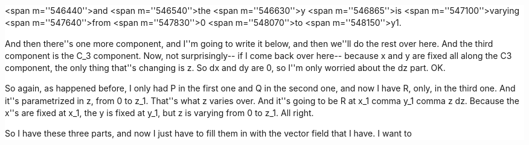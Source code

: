  <span m=''546440''>and</span> <span m=''546540''>the</span> <span m=''546630''>y</span>
  <span m=''546865''>is</span> <span m=''547100''>varying</span> <span m=''547640''>from</span>
  <span m=''547830''>0</span> <span m=''548070''>to</span> <span m=''548150''>y1.</span>
  </p><p><span m=''549070''>And</span> <span m=''549350''>then</span> <span m=''549460''>there''s</span>
  <span m=''549640''>one</span> <span m=''549920''>more</span> <span m=''550170''>component,</span>
  <span m=''551050''>and</span> <span m=''551160''>I''m</span> <span m=''551220''>going
  to</span> <span m=''551360''>write</span> <span m=''551550''>it</span> <span m=''551660''>below,</span>
  <span m=''552270''>and</span> <span m=''552470''>then</span> <span m=''552640''>we''ll</span>
  <span m=''552950''>do</span> <span m=''553150''>the</span> <span m=''553260''>rest</span>
  <span m=''553540''>over</span> <span m=''553720''>here.</span> <span m=''554250''>And</span>
  <span m=''554490''>the</span> <span m=''554570''>third</span> <span m=''554790''>component</span>
  <span m=''555260''>is</span> <span m=''555410''>the</span> <span m=''555490''>C_3</span>
  <span m=''555930''>component.</span> <span m=''556850''>Now,</span> <span m=''557050''>not</span>
  <span m=''557320''>surprisingly--</span> <span m=''558540''>if</span> <span m=''558700''>I</span>
  <span m=''558780''>come</span> <span m=''558970''>back</span> <span m=''559200''>over</span>
  <span m=''559410''>here--</span> <span m=''560200''>because</span> <span m=''560520''>x</span>
  <span m=''560730''>and</span> <span m=''560940''>y</span> <span m=''561110''>are</span>
  <span m=''561280''>fixed</span> <span m=''561980''>all</span> <span m=''562200''>along</span>
  <span m=''562490''>the</span> <span m=''562560''>C3</span> <span m=''562890''>component,</span>
  <span m=''563290''>the</span> <span m=''563380''>only</span> <span m=''563650''>thing</span>
  <span m=''563800''>that''s</span> <span m=''563950''>changing</span> <span m=''564350''>is</span>
  <span m=''564520''>z.</span> <span m=''565130''>So</span> <span m=''565350''>dx</span>
  <span m=''565580''>and</span> <span m=''565920''>dy</span> <span m=''566040''>are</span>
  <span m=''566440''>0,</span> <span m=''567180''>so</span> <span m=''567380''>I''m</span>
  <span m=''567510''>only</span> <span m=''567800''>worried</span> <span m=''568050''>about</span>
  <span m=''568250''>the</span> <span m=''568340''>dz</span> <span m=''568520''>part.</span>
  <span m=''569610''>OK.</span> </p><p><span m=''569840''>So</span> <span m=''570070''>again,</span>
  <span m=''570770''>as</span> <span m=''570980''>happened</span> <span m=''571330''>before,</span>
  <span m=''572630''>I</span> <span m=''572710''>only</span> <span m=''572860''>had</span>
  <span m=''573020''>P</span> <span m=''573290''>in</span> <span m=''573400''>the</span>
  <span m=''573470''>first</span> <span m=''573750''>one</span> <span m=''573910''>and</span>
  <span m=''573980''>Q</span> <span m=''574170''>in</span> <span m=''574290''>the</span>
  <span m=''574360''>second</span> <span m=''574640''>one,</span> <span m=''574810''>and</span>
  <span m=''574860''>now</span> <span m=''574910''>I</span> <span m=''575080''>have</span>
  <span m=''575290''>R,</span> <span m=''575620''>only,</span> <span m=''575940''>in</span>
  <span m=''576040''>the</span> <span m=''576130''>third</span> <span m=''576390''>one.</span>
  <span m=''577000''>And</span> <span m=''577230''>it''s</span> <span m=''577360''>parametrized</span>
  <span m=''577980''>in</span> <span m=''578180''>z,</span> <span m=''578440''>from</span>
  <span m=''578710''>0</span> <span m=''578980''>to</span> <span m=''579090''>z_1.</span>
  <span m=''579840''>That''s</span> <span m=''580040''>what</span> <span m=''580180''>z</span>
  <span m=''580370''>varies</span> <span m=''580700''>over.</span> <span m=''581730''>And</span>
  <span m=''581870''>it''s</span> <span m=''581990''>going</span> <span m=''582180''>to</span>
  <span m=''582240''>be</span> <span m=''582350''>R</span> <span m=''582940''>at</span>
  <span m=''583370''>x_1</span> <span m=''584100''>comma</span> <span m=''584420''>y_1</span>
  <span m=''585540''>comma</span> <span m=''585880''>z</span> <span m=''587190''>dz.</span>
  <span m=''588830''>Because</span> <span m=''589310''>the</span> <span m=''589560''>x''s</span>
  <span m=''589920''>are</span> <span m=''590040''>fixed</span> <span m=''590530''>at</span>
  <span m=''590630''>x_1,</span> <span m=''591090''>the</span> <span m=''591170''>y</span>
  <span m=''591370''>is</span> <span m=''591570''>fixed</span> <span m=''591800''>at</span>
  <span m=''591910''>y_1,</span> <span m=''592390''>but</span> <span m=''592580''>z</span>
  <span m=''592730''>is</span> <span m=''592880''>varying</span> <span m=''593190''>from</span>
  <span m=''593350''>0</span> <span m=''593610''>to</span> <span m=''593700''>z_1.</span>
  <span m=''594415''>All</span> <span m=''594800''>right.</span> </p><p><span m=''595020''>So</span>
  <span m=''595140''>I</span> <span m=''595220''>have</span> <span m=''595370''>these</span>
  <span m=''595550''>three</span> <span m=''595810''>parts,</span> <span m=''596660''>and</span>
  <span m=''596930''>now</span> <span m=''597050''>I</span> <span m=''597120''>just</span>
  <span m=''597320''>have</span> <span m=''597440''>to</span> <span m=''597540''>fill</span>
  <span m=''597800''>them</span> <span m=''597980''>in</span> <span m=''598480''>with</span>
  <span m=''598890''>the</span> <span m=''599220''>vector</span> <span m=''599590''>field</span>
  <span m=''599910''>that</span> <span m=''600010''>I</span> <span m=''600130''>have.</span>
  <span m=''600830''>I</span> <span m=''601020''>want</span> <span m=''601165''>to</span>